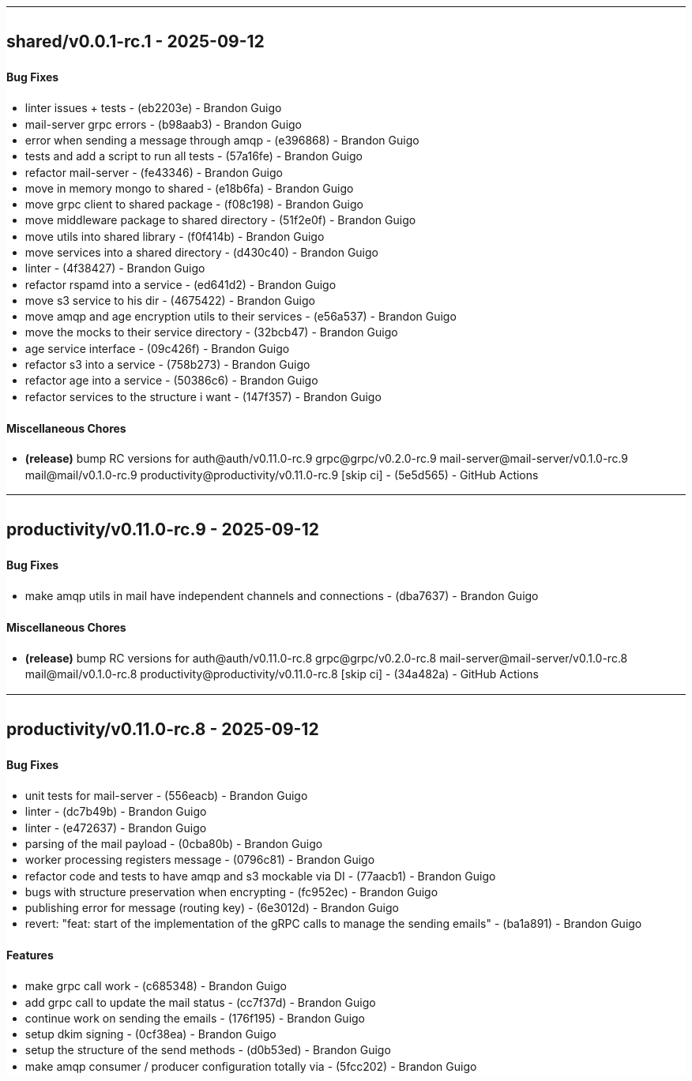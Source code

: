 
- - -

## shared/v0.0.1-rc.1 - 2025-09-12
#### Bug Fixes
- linter issues + tests - (eb2203e) - Brandon Guigo
- mail-server grpc errors - (b98aab3) - Brandon Guigo
- error when sending a message through amqp - (e396868) - Brandon Guigo
- tests and add a script to run all tests - (57a16fe) - Brandon Guigo
- refactor mail-server - (fe43346) - Brandon Guigo
- move in memory mongo to shared - (e18b6fa) - Brandon Guigo
- move grpc client to shared package - (f08c198) - Brandon Guigo
- move middleware package to shared directory - (51f2e0f) - Brandon Guigo
- move utils into shared library - (f0f414b) - Brandon Guigo
- move services into a shared directory - (d430c40) - Brandon Guigo
- linter - (4f38427) - Brandon Guigo
- refactor rspamd into a service - (ed641d2) - Brandon Guigo
- move s3 service to his dir - (4675422) - Brandon Guigo
- move amqp and age encryption utils to their services - (e56a537) - Brandon Guigo
- move the mocks to their service directory - (32bcb47) - Brandon Guigo
- age service interface - (09c426f) - Brandon Guigo
- refactor s3 into a service - (758b273) - Brandon Guigo
- refactor age into a service - (50386c6) - Brandon Guigo
- refactor services to the structure i want - (147f357) - Brandon Guigo
#### Miscellaneous Chores
- **(release)** bump RC versions for auth@auth/v0.11.0-rc.9 grpc@grpc/v0.2.0-rc.9 mail-server@mail-server/v0.1.0-rc.9 mail@mail/v0.1.0-rc.9 productivity@productivity/v0.11.0-rc.9 [skip ci] - (5e5d565) - GitHub Actions

- - -

## productivity/v0.11.0-rc.9 - 2025-09-12
#### Bug Fixes
- make amqp utils in mail have independent channels and connections - (dba7637) - Brandon Guigo
#### Miscellaneous Chores
- **(release)** bump RC versions for auth@auth/v0.11.0-rc.8 grpc@grpc/v0.2.0-rc.8 mail-server@mail-server/v0.1.0-rc.8 mail@mail/v0.1.0-rc.8 productivity@productivity/v0.11.0-rc.8 [skip ci] - (34a482a) - GitHub Actions

- - -

## productivity/v0.11.0-rc.8 - 2025-09-12
#### Bug Fixes
- unit tests for mail-server - (556eacb) - Brandon Guigo
- linter - (dc7b49b) - Brandon Guigo
- linter - (e472637) - Brandon Guigo
- parsing of the mail payload - (0cba80b) - Brandon Guigo
- worker processing registers message - (0796c81) - Brandon Guigo
- refactor code and tests to have amqp and s3 mockable via DI - (77aacb1) - Brandon Guigo
- bugs with structure preservation when encrypting - (fc952ec) - Brandon Guigo
- publishing error for message (routing key) - (6e3012d) - Brandon Guigo
- revert: "feat: start of the implementation of the gRPC calls to manage the sending emails" - (ba1a891) - Brandon Guigo
#### Features
- make grpc call work - (c685348) - Brandon Guigo
- add grpc call to update the mail status - (cc7f37d) - Brandon Guigo
- continue work on sending the emails - (176f195) - Brandon Guigo
- setup dkim signing - (0cf38ea) - Brandon Guigo
- setup the structure of the send methods - (d0b53ed) - Brandon Guigo
- make amqp consumer / producer configuration totally via - (5fcc202) - Brandon Guigo